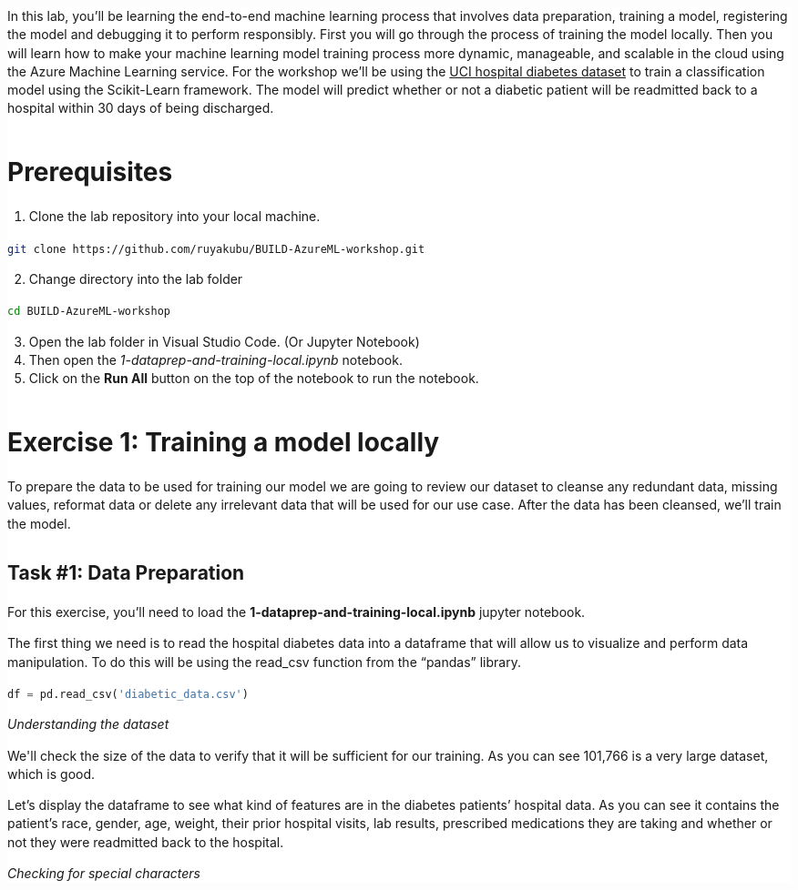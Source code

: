 
In this lab, you’ll be learning the end-to-end machine learning process that involves data preparation, training a model, registering the model and debugging it to perform responsibly.  First you will go through the process of training the model locally.   Then you will learn how to make your machine learning model training process more dynamic, manageable, and scalable in the cloud using the Azure Machine Learning service. For the workshop we’ll be using the [UCI hospital diabetes dataset](https://archive.ics.uci.edu/ml/machine-learning-databases/00296/) to train a classification model using the Scikit-Learn framework.  The model will predict whether or not a diabetic patient will be readmitted back to a hospital within 30 days of being discharged.  

# Prerequisites
1. Clone the lab repository into your local machine.
```bash
git clone https://github.com/ruyakubu/BUILD-AzureML-workshop.git
```
2. Change directory into the lab folder
```bash
cd BUILD-AzureML-workshop
```
3. Open the lab folder in Visual Studio Code. (Or Jupyter Notebook)
4. Then open the *1-dataprep-and-training-local.ipynb* notebook.
5. Click on the **Run All** button on the top of the notebook to run the notebook.

# Exercise 1:  Training a model locally

To prepare the data to be used for training our model we are going to review our dataset to cleanse any redundant data, missing values, reformat data or delete any irrelevant data that will be used for our use case. After the data has been cleansed, we’ll train the model. 

## Task #1: Data Preparation

For this exercise, you’ll need to load the **1-dataprep-and-training-local.ipynb** jupyter notebook.

The first thing we need is to read the hospital diabetes data into a dataframe that will allow us to visualize and perform data manipulation.  To do this will be using the read_csv function from the “pandas” library.  

```python
df = pd.read_csv('diabetic_data.csv')
```

*Understanding the dataset*

We'll check the size of the data to verify that it will be sufficient for our training. As you can see 101,766 is a very large dataset, which is good.

Let’s display the dataframe to see what kind of features are in the diabetes patients’ hospital data. As you can see it contains the patient’s race, gender, age, weight, their prior hospital visits, lab results, prescribed medications they are taking and whether or not they were readmitted back to the hospital. 

*Checking for special characters*
